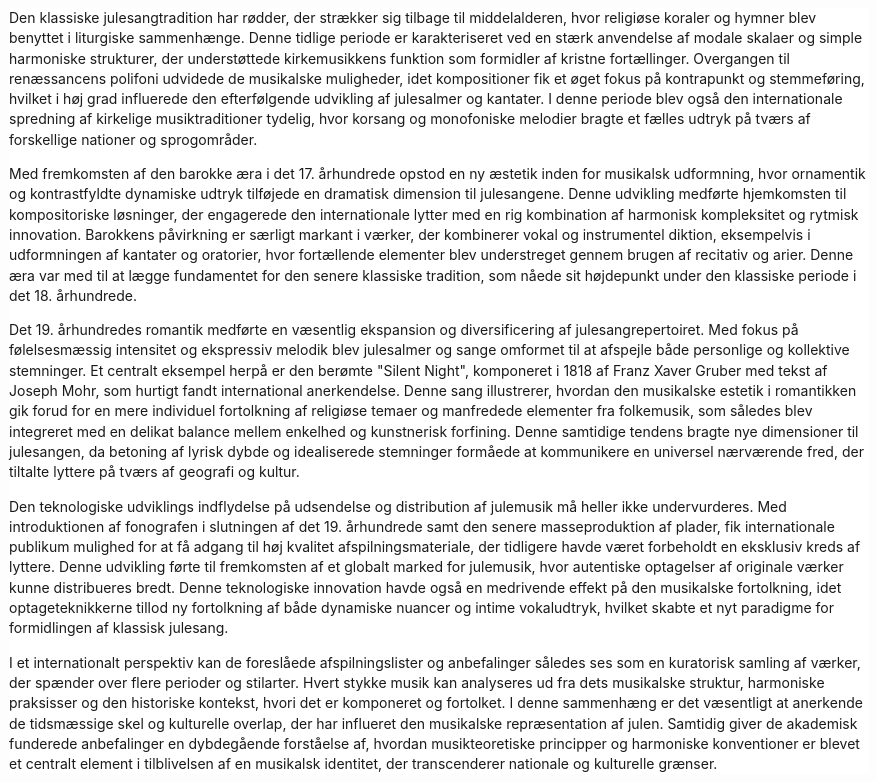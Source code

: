 Den klassiske julesangtradition har rødder, der strækker sig tilbage til middelalderen, hvor
religiøse koraler og hymner blev benyttet i liturgiske sammenhænge. Denne tidlige periode er
karakteriseret ved en stærk anvendelse af modale skalaer og simple harmoniske strukturer, der
understøttede kirkemusikkens funktion som formidler af kristne fortællinger. Overgangen til
renæssancens polifoni udvidede de musikalske muligheder, idet kompositioner fik et øget fokus på
kontrapunkt og stemmeføring, hvilket i høj grad influerede den efterfølgende udvikling af julesalmer
og kantater. I denne periode blev også den internationale spredning af kirkelige musiktraditioner
tydelig, hvor korsang og monofoniske melodier bragte et fælles udtryk på tværs af forskellige
nationer og sprogområder.

Med fremkomsten af den barokke æra i det 17. århundrede opstod en ny æstetik inden for musikalsk
udformning, hvor ornamentik og kontrastfyldte dynamiske udtryk tilføjede en dramatisk dimension til
julesangene. Denne udvikling medførte hjemkomsten til kompositoriske løsninger, der engagerede den
internationale lytter med en rig kombination af harmonisk kompleksitet og rytmisk innovation.
Barokkens påvirkning er særligt markant i værker, der kombinerer vokal og instrumentel diktion,
eksempelvis i udformningen af kantater og oratorier, hvor fortællende elementer blev understreget
gennem brugen af recitativ og arier. Denne æra var med til at lægge fundamentet for den senere
klassiske tradition, som nåede sit højdepunkt under den klassiske periode i det 18. århundrede.

Det 19. århundredes romantik medførte en væsentlig ekspansion og diversificering af
julesangrepertoiret. Med fokus på følelsesmæssig intensitet og ekspressiv melodik blev julesalmer og
sange omformet til at afspejle både personlige og kollektive stemninger. Et centralt eksempel herpå
er den berømte "Silent Night", komponeret i 1818 af Franz Xaver Gruber med tekst af Joseph Mohr, som
hurtigt fandt international anerkendelse. Denne sang illustrerer, hvordan den musikalske estetik i
romantikken gik forud for en mere individuel fortolkning af religiøse temaer og manfredede elementer
fra folkemusik, som således blev integreret med en delikat balance mellem enkelhed og kunstnerisk
forfining. Denne samtidige tendens bragte nye dimensioner til julesangen, da betoning af lyrisk
dybde og idealiserede stemninger formåede at kommunikere en universel nærværende fred, der tiltalte
lyttere på tværs af geografi og kultur.

Den teknologiske udviklings indflydelse på udsendelse og distribution af julemusik må heller ikke
undervurderes. Med introduktionen af fonografen i slutningen af det 19. århundrede samt den senere
masseproduktion af plader, fik internationale publikum mulighed for at få adgang til høj kvalitet
afspilningsmateriale, der tidligere havde været forbeholdt en eksklusiv kreds af lyttere. Denne
udvikling førte til fremkomsten af et globalt marked for julemusik, hvor autentiske optagelser af
originale værker kunne distribueres bredt. Denne teknologiske innovation havde også en medrivende
effekt på den musikalske fortolkning, idet optageteknikkerne tillod ny fortolkning af både dynamiske
nuancer og intime vokaludtryk, hvilket skabte et nyt paradigme for formidlingen af klassisk
julesang.

I et internationalt perspektiv kan de foreslåede afspilningslister og anbefalinger således ses som
en kuratorisk samling af værker, der spænder over flere perioder og stilarter. Hvert stykke musik
kan analyseres ud fra dets musikalske struktur, harmoniske praksisser og den historiske kontekst,
hvori det er komponeret og fortolket. I denne sammenhæng er det væsentligt at anerkende de
tidsmæssige skel og kulturelle overlap, der har influeret den musikalske repræsentation af julen.
Samtidig giver de akademisk funderede anbefalinger en dybdegående forståelse af, hvordan
musikteoretiske principper og harmoniske konventioner er blevet et centralt element i tilblivelsen
af en musikalsk identitet, der transcenderer nationale og kulturelle grænser.
